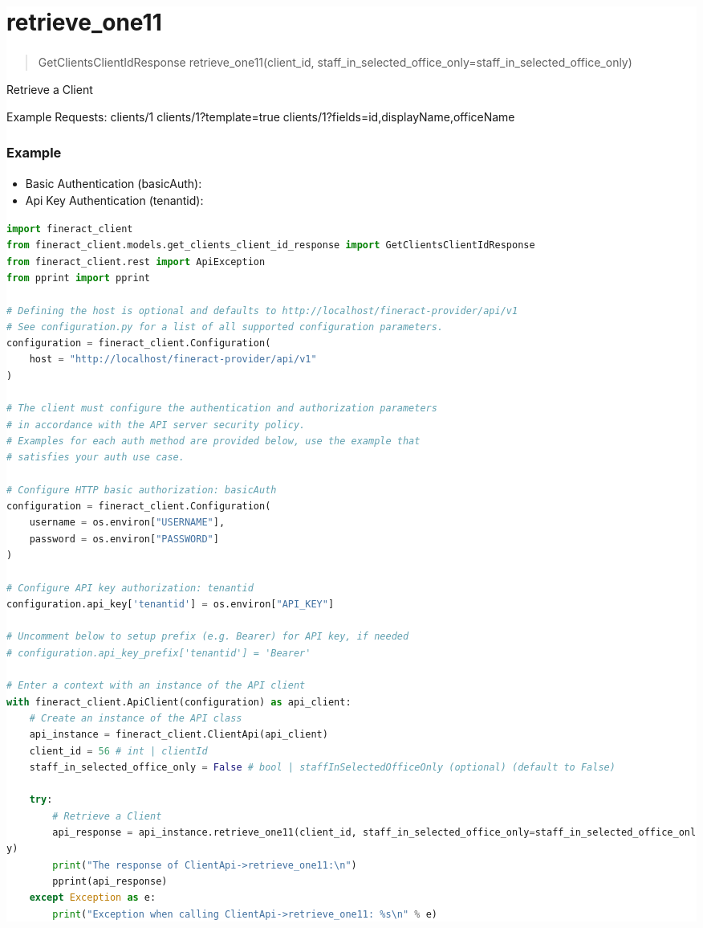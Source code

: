 # **retrieve_one11**
> GetClientsClientIdResponse retrieve_one11(client_id, staff_in_selected_office_only=staff_in_selected_office_only)

Retrieve a Client

Example Requests:  clients/1   clients/1?template=true   clients/1?fields=id,displayName,officeName

### Example

* Basic Authentication (basicAuth):
* Api Key Authentication (tenantid):

```python
import fineract_client
from fineract_client.models.get_clients_client_id_response import GetClientsClientIdResponse
from fineract_client.rest import ApiException
from pprint import pprint

# Defining the host is optional and defaults to http://localhost/fineract-provider/api/v1
# See configuration.py for a list of all supported configuration parameters.
configuration = fineract_client.Configuration(
    host = "http://localhost/fineract-provider/api/v1"
)

# The client must configure the authentication and authorization parameters
# in accordance with the API server security policy.
# Examples for each auth method are provided below, use the example that
# satisfies your auth use case.

# Configure HTTP basic authorization: basicAuth
configuration = fineract_client.Configuration(
    username = os.environ["USERNAME"],
    password = os.environ["PASSWORD"]
)

# Configure API key authorization: tenantid
configuration.api_key['tenantid'] = os.environ["API_KEY"]

# Uncomment below to setup prefix (e.g. Bearer) for API key, if needed
# configuration.api_key_prefix['tenantid'] = 'Bearer'

# Enter a context with an instance of the API client
with fineract_client.ApiClient(configuration) as api_client:
    # Create an instance of the API class
    api_instance = fineract_client.ClientApi(api_client)
    client_id = 56 # int | clientId
    staff_in_selected_office_only = False # bool | staffInSelectedOfficeOnly (optional) (default to False)

    try:
        # Retrieve a Client
        api_response = api_instance.retrieve_one11(client_id, staff_in_selected_office_only=staff_in_selected_office_only)
        print("The response of ClientApi->retrieve_one11:\n")
        pprint(api_response)
    except Exception as e:
        print("Exception when calling ClientApi->retrieve_one11: %s\n" % e)
```
